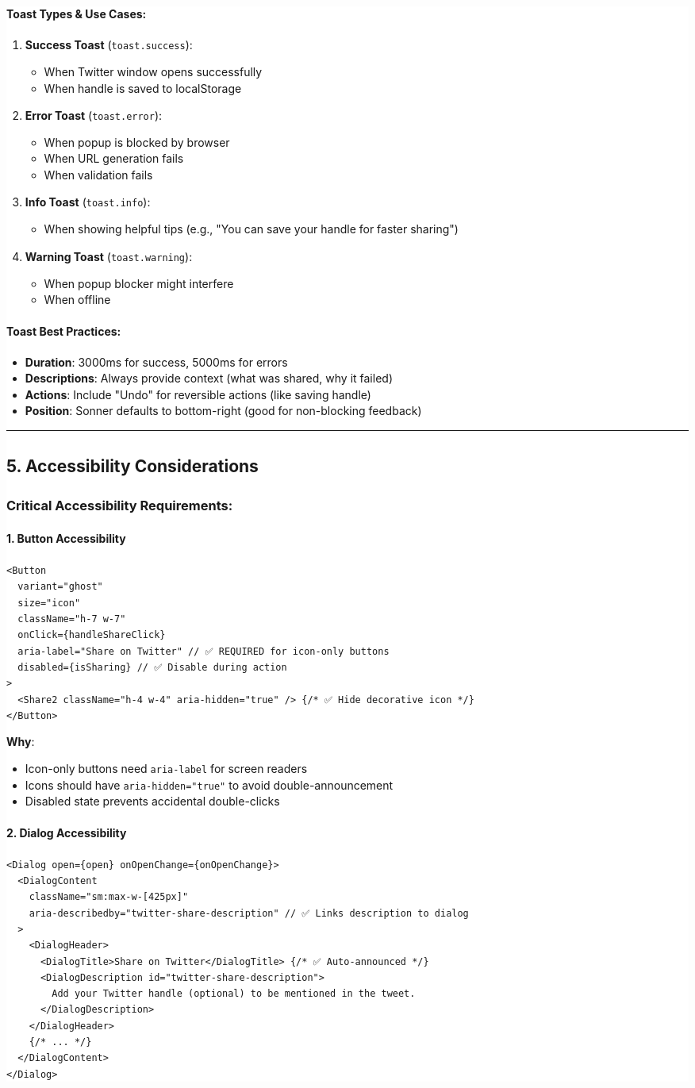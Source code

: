 #### Toast Types & Use Cases:

1. **Success Toast** (`toast.success`):
   - When Twitter window opens successfully
   - When handle is saved to localStorage

2. **Error Toast** (`toast.error`):
   - When popup is blocked by browser
   - When URL generation fails
   - When validation fails

3. **Info Toast** (`toast.info`):
   - When showing helpful tips (e.g., "You can save your handle for faster sharing")

4. **Warning Toast** (`toast.warning`):
   - When popup blocker might interfere
   - When offline

#### Toast Best Practices:
- **Duration**: 3000ms for success, 5000ms for errors
- **Descriptions**: Always provide context (what was shared, why it failed)
- **Actions**: Include "Undo" for reversible actions (like saving handle)
- **Position**: Sonner defaults to bottom-right (good for non-blocking feedback)

---

## 5. Accessibility Considerations

### Critical Accessibility Requirements:

#### 1. **Button Accessibility**
```tsx
<Button
  variant="ghost"
  size="icon"
  className="h-7 w-7"
  onClick={handleShareClick}
  aria-label="Share on Twitter" // ✅ REQUIRED for icon-only buttons
  disabled={isSharing} // ✅ Disable during action
>
  <Share2 className="h-4 w-4" aria-hidden="true" /> {/* ✅ Hide decorative icon */}
</Button>
```

**Why**:
- Icon-only buttons need `aria-label` for screen readers
- Icons should have `aria-hidden="true"` to avoid double-announcement
- Disabled state prevents accidental double-clicks

#### 2. **Dialog Accessibility**
```tsx
<Dialog open={open} onOpenChange={onOpenChange}>
  <DialogContent
    className="sm:max-w-[425px]"
    aria-describedby="twitter-share-description" // ✅ Links description to dialog
  >
    <DialogHeader>
      <DialogTitle>Share on Twitter</DialogTitle> {/* ✅ Auto-announced */}
      <DialogDescription id="twitter-share-description">
        Add your Twitter handle (optional) to be mentioned in the tweet.
      </DialogDescription>
    </DialogHeader>
    {/* ... */}
  </DialogContent>
</Dialog>
```